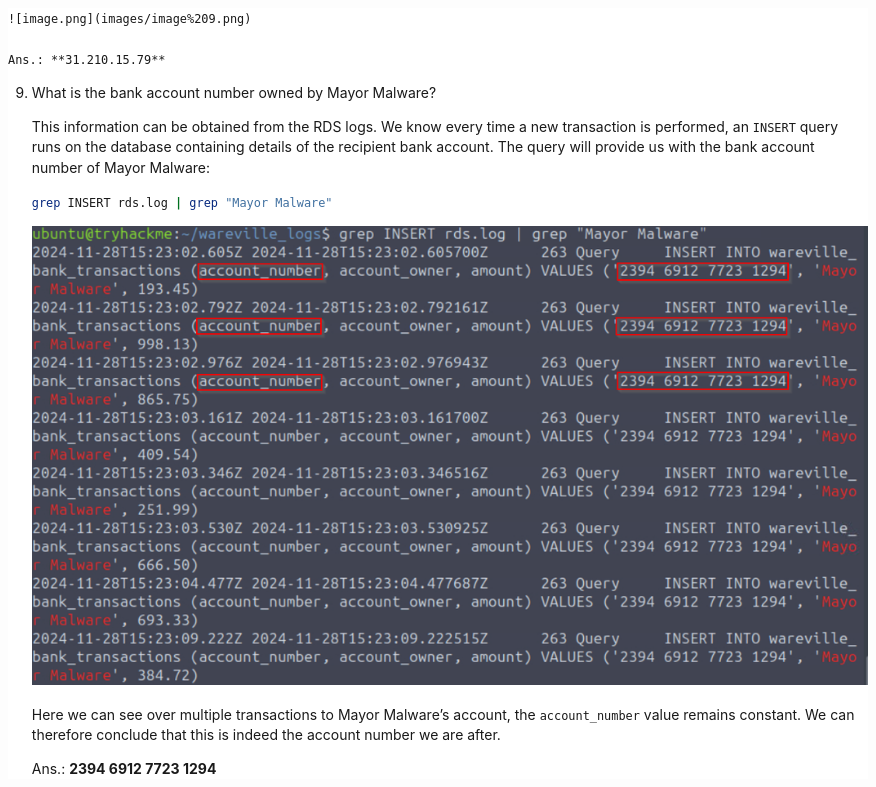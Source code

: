     ![image.png](images/image%209.png)
    
    Ans.: **31.210.15.79**

    
9. What is the bank account number owned by Mayor Malware?
    
    This information can be obtained from the RDS logs. We know every time a new transaction is performed, an `INSERT` query runs on the database containing details of the recipient bank account. The query will provide us with the bank account number of Mayor Malware:
    
    ```bash
    grep INSERT rds.log | grep "Mayor Malware"
    ```
    
    ![image.png](images/image%2010.png)
    
    Here we can see over multiple transactions to Mayor Malware’s account, the `account_number` value remains constant. We can therefore conclude that this is indeed the account number we are after.
    
    Ans.: **2394 6912 7723 1294**